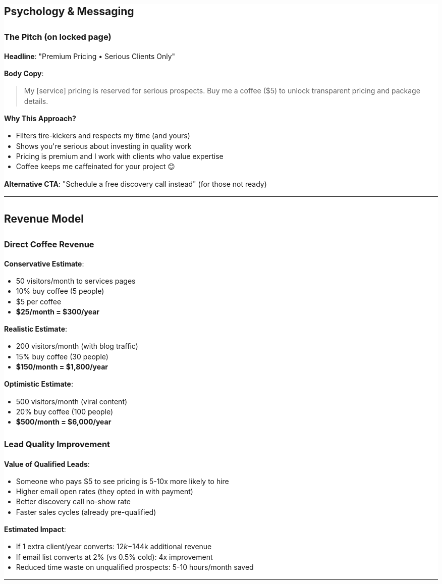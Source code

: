 
## Psychology & Messaging

### The Pitch (on locked page)

**Headline**: "Premium Pricing • Serious Clients Only"

**Body Copy**:
> My [service] pricing is reserved for serious prospects. Buy me a coffee ($5) to unlock transparent pricing and package details.

**Why This Approach?**
- Filters tire-kickers and respects my time (and yours)
- Shows you're serious about investing in quality work
- Pricing is premium and I work with clients who value expertise
- Coffee keeps me caffeinated for your project 😊

**Alternative CTA**: "Schedule a free discovery call instead" (for those not ready)

---

## Revenue Model

### Direct Coffee Revenue

**Conservative Estimate**:
- 50 visitors/month to services pages
- 10% buy coffee (5 people)
- $5 per coffee
- **$25/month = $300/year**

**Realistic Estimate**:
- 200 visitors/month (with blog traffic)
- 15% buy coffee (30 people)
- **$150/month = $1,800/year**

**Optimistic Estimate**:
- 500 visitors/month (viral content)
- 20% buy coffee (100 people)
- **$500/month = $6,000/year**

### Lead Quality Improvement

**Value of Qualified Leads**:
- Someone who pays $5 to see pricing is 5-10x more likely to hire
- Higher email open rates (they opted in with payment)
- Better discovery call no-show rate
- Faster sales cycles (already pre-qualified)

**Estimated Impact**:
- If 1 extra client/year converts: $12k-$144k additional revenue
- If email list converts at 2% (vs 0.5% cold): 4x improvement
- Reduced time waste on unqualified prospects: 5-10 hours/month saved

---
